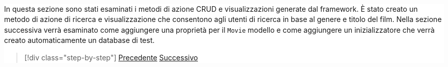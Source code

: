 In questa sezione sono stati esaminati i metodi di azione CRUD e visualizzazioni generate dal framework. È stato creato un metodo di azione di ricerca e visualizzazione che consentono agli utenti di ricerca in base al genere e titolo del film. Nella sezione successiva verrà esaminato come aggiungere una proprietà per il `Movie` modello e come aggiungere un inizializzatore che verrà creato automaticamente un database di test.

>[!div class="step-by-step"]
[Precedente](accessing-your-models-data-from-a-controller.md)
[Successivo](adding-a-new-field.md)
